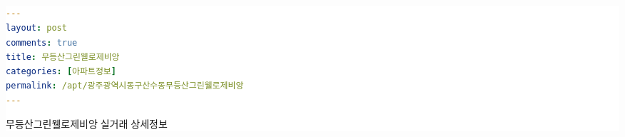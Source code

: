 ```yaml
---
layout: post
comments: true
title: 무등산그린웰로제비앙
categories: [아파트정보]
permalink: /apt/광주광역시동구산수동무등산그린웰로제비앙
---
```


무등산그린웰로제비앙 실거래 상세정보

<script type="text/javascript">
  google.charts.load('current', {'packages':['line', 'corechart']});
  google.charts.setOnLoadCallback(drawChart);

  function drawChart() {
    var data = new google.visualization.DataTable();
    data.addColumn('date', '거래일');
    data.addColumn('number', "매매");
    data.addColumn('number', "전세");
    data.addColumn('number', "전매");
